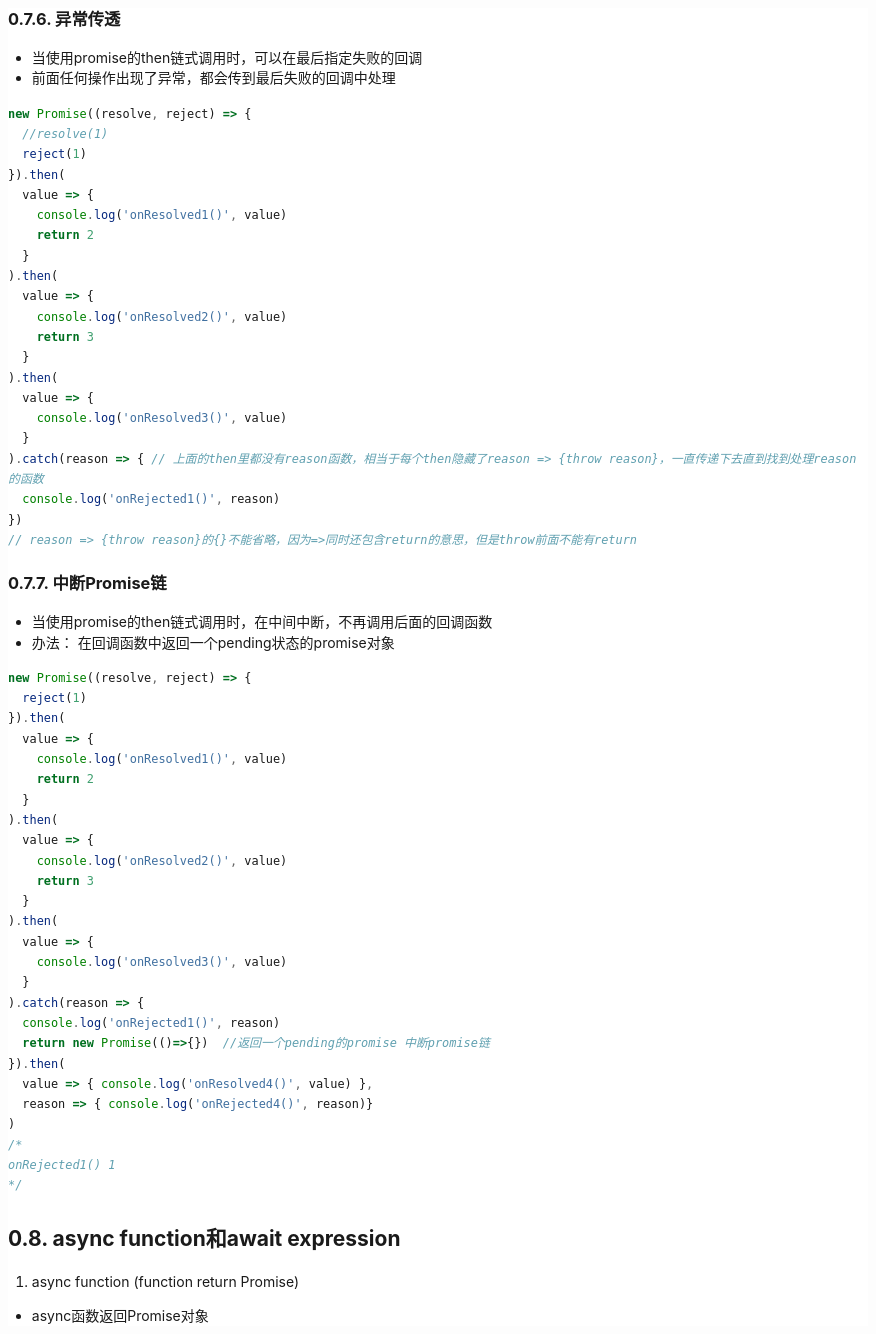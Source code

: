 ### 0.7.6. 异常传透
- 当使用promise的then链式调用时，可以在最后指定失败的回调
- 前面任何操作出现了异常，都会传到最后失败的回调中处理
```js
new Promise((resolve, reject) => {
  //resolve(1)
  reject(1)
}).then(
  value => {
    console.log('onResolved1()', value)
    return 2
  }
).then(
  value => {
    console.log('onResolved2()', value)
    return 3
  }
).then(
  value => {
    console.log('onResolved3()', value)
  }
).catch(reason => { // 上面的then里都没有reason函数，相当于每个then隐藏了reason => {throw reason}，一直传递下去直到找到处理reason的函数
  console.log('onRejected1()', reason)
})
// reason => {throw reason}的{}不能省略，因为=>同时还包含return的意思，但是throw前面不能有return 
```


### 0.7.7. 中断Promise链
- 当使用promise的then链式调用时，在中间中断，不再调用后面的回调函数
- 办法： 在回调函数中返回一个pending状态的promise对象
```js
new Promise((resolve, reject) => {
  reject(1)
}).then(
  value => {
    console.log('onResolved1()', value)
    return 2
  }
).then(
  value => {
    console.log('onResolved2()', value)
    return 3
  }
).then(
  value => {
    console.log('onResolved3()', value)
  }
).catch(reason => {
  console.log('onRejected1()', reason)
  return new Promise(()=>{})  //返回一个pending的promise 中断promise链
}).then(
  value => { console.log('onResolved4()', value) },
  reason => { console.log('onRejected4()', reason)}
)
/*
onRejected1() 1
*/
```
## 0.8. async function和await expression
1. async function (function return Promise)
  - async函数返回Promise对象